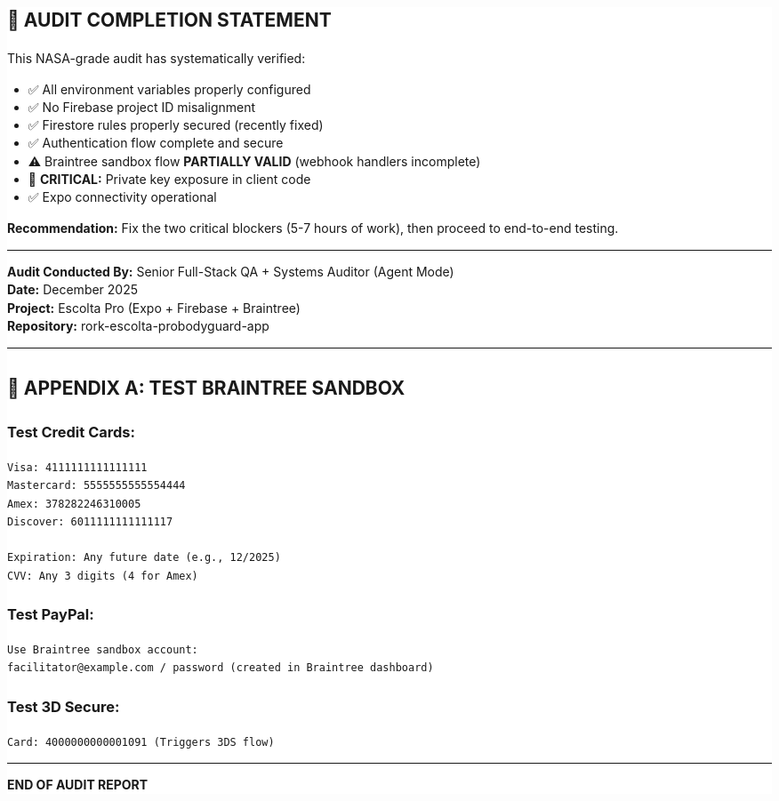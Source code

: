 
## 📝 AUDIT COMPLETION STATEMENT

This NASA-grade audit has systematically verified:
- ✅ All environment variables properly configured
- ✅ No Firebase project ID misalignment
- ✅ Firestore rules properly secured (recently fixed)
- ✅ Authentication flow complete and secure
- ⚠️ Braintree sandbox flow **PARTIALLY VALID** (webhook handlers incomplete)
- 🚨 **CRITICAL:** Private key exposure in client code
- ✅ Expo connectivity operational

**Recommendation:** Fix the two critical blockers (5-7 hours of work), then proceed to end-to-end testing.

---

**Audit Conducted By:** Senior Full-Stack QA + Systems Auditor (Agent Mode)  
**Date:** December 2025  
**Project:** Escolta Pro (Expo + Firebase + Braintree)  
**Repository:** rork-escolta-probodyguard-app

---

## 🔐 APPENDIX A: TEST BRAINTREE SANDBOX

### Test Credit Cards:
```
Visa: 4111111111111111
Mastercard: 5555555555554444
Amex: 378282246310005
Discover: 6011111111111117

Expiration: Any future date (e.g., 12/2025)
CVV: Any 3 digits (4 for Amex)
```

### Test PayPal:
```
Use Braintree sandbox account:
facilitator@example.com / password (created in Braintree dashboard)
```

### Test 3D Secure:
```
Card: 4000000000001091 (Triggers 3DS flow)
```

---

**END OF AUDIT REPORT**
